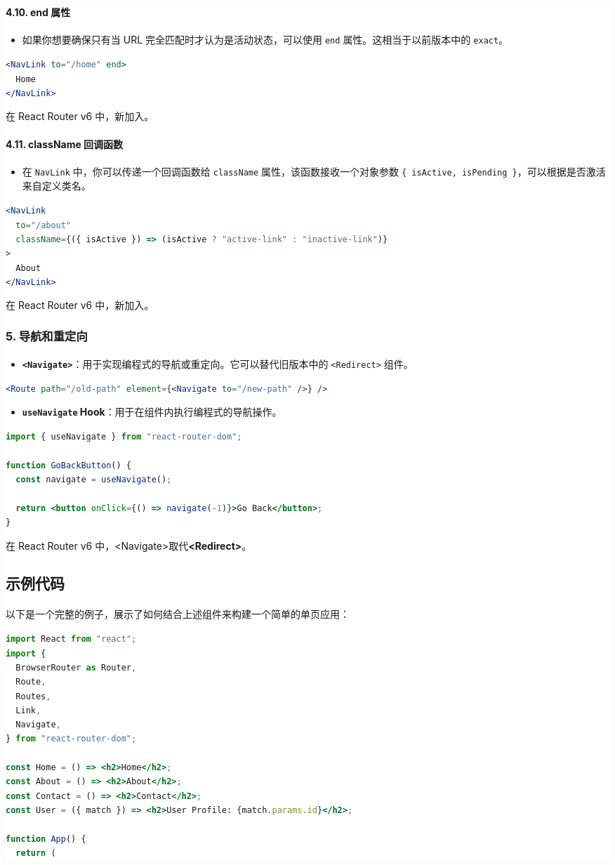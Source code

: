 #### <sucb>4.10. end 属性</sucb>

- 如果你想要确保只有当 URL 完全匹配时才认为是活动状态，可以使用 `end` 属性。这相当于以前版本中的 `exact`。

```jsx
<NavLink to="/home" end>
  Home
</NavLink>
```

<bws>在 React Router v6 中，新加入。</bws>

#### <sucb>4.11. className 回调函数</sucb>

- 在 `NavLink` 中，你可以传递一个回调函数给 `className` 属性，该函数接收一个对象参数 `{ isActive, isPending }`，可以根据是否激活来自定义类名。

```jsx
<NavLink
  to="/about"
  className={({ isActive }) => (isActive ? "active-link" : "inactive-link")}
>
  About
</NavLink>
```

<bws>在 React Router v6 中，新加入。</bws>

### 5. 导航和重定向

- **`<Navigate>`**：用于实现编程式的导航或重定向。它可以替代旧版本中的 `<Redirect>` 组件。

```jsx
<Route path="/old-path" element={<Navigate to="/new-path" />} />
```

- **`useNavigate` Hook**：用于在组件内执行编程式的导航操作。

```jsx
import { useNavigate } from "react-router-dom";

function GoBackButton() {
  const navigate = useNavigate();

  return <button onClick={() => navigate(-1)}>Go Back</button>;
}
```

<bwe>在 React Router v6 中，<prib>&lt;Navigate&gt;</prib>取代<b>&lt;Redirect&gt;</b>。</bwe>

## 示例代码

以下是一个完整的例子，展示了如何结合上述组件来构建一个简单的单页应用：

```jsx
import React from "react";
import {
  BrowserRouter as Router,
  Route,
  Routes,
  Link,
  Navigate,
} from "react-router-dom";

const Home = () => <h2>Home</h2>;
const About = () => <h2>About</h2>;
const Contact = () => <h2>Contact</h2>;
const User = ({ match }) => <h2>User Profile: {match.params.id}</h2>;

function App() {
  return (
```